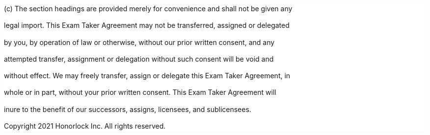 (c) The section headings are provided merely for convenience and shall not be given any

legal import. This Exam Taker Agreement may not be transferred, assigned or delegated

by you, by operation of law or otherwise, without our prior written consent, and any

attempted transfer, assignment or delegation without such consent will be void and

without effect. We may freely transfer, assign or delegate this Exam Taker Agreement, in

whole or in part, without your prior written consent. This Exam Taker Agreement will

inure to the benefit of our successors, assigns, licensees, and sublicensees.



Copyright 2021 Honorlock Inc. All rights reserved.